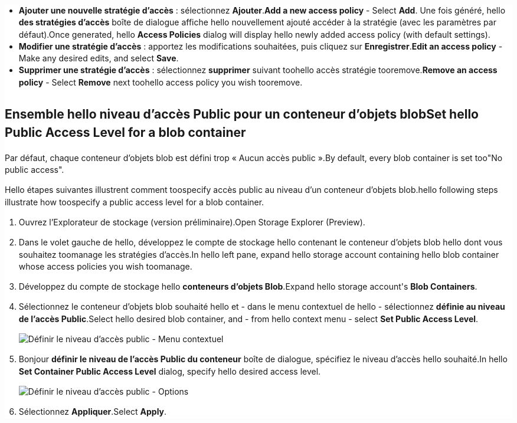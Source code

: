    * <span data-ttu-id="e8f0b-187">**Ajouter une nouvelle stratégie d’accès** : sélectionnez **Ajouter**.</span><span class="sxs-lookup"><span data-stu-id="e8f0b-187">**Add a new access policy** - Select **Add**.</span></span> <span data-ttu-id="e8f0b-188">Une fois généré, hello **des stratégies d’accès** boîte de dialogue affiche hello nouvellement ajouté accéder à la stratégie (avec les paramètres par défaut).</span><span class="sxs-lookup"><span data-stu-id="e8f0b-188">Once generated, hello **Access Policies** dialog will display hello newly added access policy (with default settings).</span></span>
   * <span data-ttu-id="e8f0b-189">**Modifier une stratégie d’accès** : apportez les modifications souhaitées, puis cliquez sur **Enregistrer**.</span><span class="sxs-lookup"><span data-stu-id="e8f0b-189">**Edit an access policy** -  Make any desired edits, and select **Save**.</span></span>
   * <span data-ttu-id="e8f0b-190">**Supprimer une stratégie d’accès** : sélectionnez **supprimer** suivant toohello accès stratégie tooremove.</span><span class="sxs-lookup"><span data-stu-id="e8f0b-190">**Remove an access policy** - Select **Remove** next toohello access policy you wish tooremove.</span></span>

## <a name="set-hello-public-access-level-for-a-blob-container"></a><span data-ttu-id="e8f0b-191">Ensemble hello niveau d’accès Public pour un conteneur d’objets blob</span><span class="sxs-lookup"><span data-stu-id="e8f0b-191">Set hello Public Access Level for a blob container</span></span>
<span data-ttu-id="e8f0b-192">Par défaut, chaque conteneur d’objets blob est défini trop « Aucun accès public ».</span><span class="sxs-lookup"><span data-stu-id="e8f0b-192">By default, every blob container is set too"No public access".</span></span>

<span data-ttu-id="e8f0b-193">Hello étapes suivantes illustrent comment toospecify accès public au niveau d’un conteneur d’objets blob.</span><span class="sxs-lookup"><span data-stu-id="e8f0b-193">hello following steps illustrate how toospecify a public access level for a blob container.</span></span>

1. <span data-ttu-id="e8f0b-194">Ouvrez l’Explorateur de stockage (version préliminaire).</span><span class="sxs-lookup"><span data-stu-id="e8f0b-194">Open Storage Explorer (Preview).</span></span>
2. <span data-ttu-id="e8f0b-195">Dans le volet gauche de hello, développez le compte de stockage hello contenant le conteneur d’objets blob hello dont vous souhaitez toomanage les stratégies d’accès.</span><span class="sxs-lookup"><span data-stu-id="e8f0b-195">In hello left pane, expand hello storage account containing hello blob container whose access policies you wish toomanage.</span></span>
3. <span data-ttu-id="e8f0b-196">Développez du compte de stockage hello **conteneurs d’objets Blob**.</span><span class="sxs-lookup"><span data-stu-id="e8f0b-196">Expand hello storage account's **Blob Containers**.</span></span>
4. <span data-ttu-id="e8f0b-197">Sélectionnez le conteneur d’objets blob souhaité hello et - dans le menu contextuel de hello - sélectionnez **définie au niveau de l’accès Public**.</span><span class="sxs-lookup"><span data-stu-id="e8f0b-197">Select hello desired blob container, and - from hello context menu - select **Set Public Access Level**.</span></span>

   ![Définir le niveau d’accès public - Menu contextuel][13]
5. <span data-ttu-id="e8f0b-199">Bonjour **définir le niveau de l’accès Public du conteneur** boîte de dialogue, spécifiez le niveau d’accès hello souhaité.</span><span class="sxs-lookup"><span data-stu-id="e8f0b-199">In hello **Set Container Public Access Level** dialog, specify hello desired access level.</span></span>

   ![Définir le niveau d’accès public - Options][14]
6. <span data-ttu-id="e8f0b-201">Sélectionnez **Appliquer**.</span><span class="sxs-lookup"><span data-stu-id="e8f0b-201">Select **Apply**.</span></span>


[0]: ./media/vs-azure-tools-storage-explorer-blobs/blob-containers-create-context-menu.png
[1]: ./media/vs-azure-tools-storage-explorer-blobs/blob-container-create.png
[2]: ./media/vs-azure-tools-storage-explorer-blobs/blob-container-create-done.png
[3]: ./media/vs-azure-tools-storage-explorer-blobs/blob-container-editor.png
[4]: ./media/vs-azure-tools-storage-explorer-blobs/blob-container-delete-context-menu.png
[5]: ./media/vs-azure-tools-storage-explorer-blobs/blob-container-delete-confirmation.png
[6]: ./media/vs-azure-tools-storage-explorer-blobs/blob-container-copy-context-menu.png
[7]: ./media/vs-azure-tools-storage-explorer-blobs/blob-containers-paste-context-menu.png
[8]: ./media/vs-azure-tools-storage-explorer-blobs/blob-container-get-sas-context-menu.png
[9]: ./media/vs-azure-tools-storage-explorer-blobs/blob-container-get-sas-options.png
[10]: ./media/vs-azure-tools-storage-explorer-blobs/blob-container-get-sas-urls.png
[11]: ./media/vs-azure-tools-storage-explorer-blobs/blob-container-manage-access-policies-context-menu.png
[12]: ./media/vs-azure-tools-storage-explorer-blobs/blob-container-manage-access-policies-options.png
[13]: ./media/vs-azure-tools-storage-explorer-blobs/blob-container-set-public-access-level-context-menu.png
[14]: ./media/vs-azure-tools-storage-explorer-blobs/blob-container-set-public-access-level-options.png
[15]: ./media/vs-azure-tools-storage-explorer-blobs/blob-upload-files-menu.png
[16]: ./media/vs-azure-tools-storage-explorer-blobs/blob-upload-files-options.png
[17]: ./media/vs-azure-tools-storage-explorer-blobs/blob-upload-folder-menu.png
[18]: ./media/vs-azure-tools-storage-explorer-blobs/blob-upload-folder-options.png
[19]: ./media/vs-azure-tools-storage-explorer-blobs/blob-container-open-editor-context-menu.png